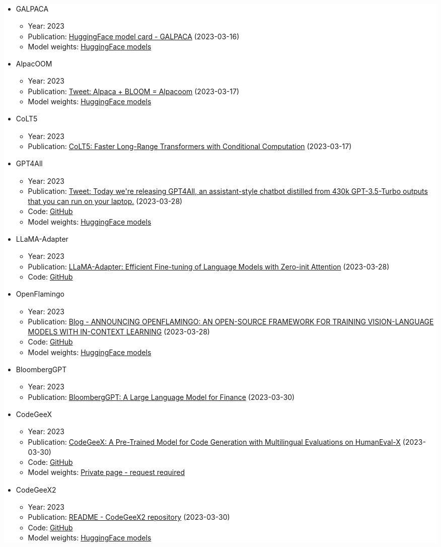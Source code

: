 - GALPACA
  - Year: 2023
  - Publication: [HuggingFace model card - GALPACA](https://huggingface.co/GeorgiaTechResearchInstitute/galpaca-6.7b) (2023-03-16)
  - Model weights: [HuggingFace models](https://huggingface.co/GeorgiaTechResearchInstitute/galpaca-6.7b)

- AlpacOOM
  - Year: 2023
  - Publication: [Tweet: Alpaca + BLOOM = Alpacoom](https://twitter.com/alfredplpl/status/1636858660218617857) (2023-03-17)
  - Model weights: [HuggingFace models](https://huggingface.co/mrm8488/Alpacoom)

- CoLT5
  - Year: 2023
  - Publication: [CoLT5: Faster Long-Range Transformers with Conditional Computation](https://arxiv.org/abs/2303.09752) (2023-03-17)

- GPT4All
  - Year: 2023
  - Publication: [Tweet: Today we're releasing GPT4All, an assistant-style chatbot distilled from 430k GPT-3.5-Turbo outputs that you can run on your laptop.](https://twitter.com/nomic_ai/status/1640834838578995202) (2023-03-28)
  - Code: [GitHub](https://github.com/nomic-ai/gpt4all)
  - Model weights: [HuggingFace models](https://huggingface.co/nomic-ai/gpt4all-lora)

- LLaMA-Adapter
  - Year: 2023
  - Publication: [LLaMA-Adapter: Efficient Fine-tuning of Language Models with Zero-init Attention](https://arxiv.org/abs/2303.16199) (2023-03-28)
  - Code: [GitHub](https://github.com/ZrrSkywalker/LLaMA-Adapter)

- OpenFlamingo
  - Year: 2023
  - Publication: [Blog - ANNOUNCING OPENFLAMINGO: AN OPEN-SOURCE FRAMEWORK FOR TRAINING VISION-LANGUAGE MODELS WITH IN-CONTEXT LEARNING](https://laion.ai/blog/open-flamingo/) (2023-03-28)
  - Code: [GitHub](https://github.com/mlfoundations/open_flamingo)
  - Model weights: [HuggingFace models](https://huggingface.co/openflamingo/OpenFlamingo-9B)

- BloombergGPT
  - Year: 2023
  - Publication: [BloombergGPT: A Large Language Model for Finance](https://arxiv.org/abs/2303.17564) (2023-03-30)

- CodeGeeX
  - Year: 2023
  - Publication: [CodeGeeX: A Pre-Trained Model for Code Generation with Multilingual Evaluations on HumanEval-X](https://arxiv.org/abs/2303.17568) (2023-03-30)
  - Code: [GitHub](https://github.com/THUDM/CodeGeeX)
  - Model weights: [Private page - request required](https://models.aminer.cn/codegeex/download/request)

- CodeGeeX2
  - Year: 2023
  - Publication: [README - CodeGeeX2 repository](https://github.com/THUDM/CodeGeeX2/blob/2812282082f0be535235214e379119a69e865415/README_EN.md) (2023-03-30)
  - Code: [GitHub](https://github.com/THUDM/CodeGeeX2)
  - Model weights: [HuggingFace models](https://huggingface.co/THUDM/codegeex2-6b)
